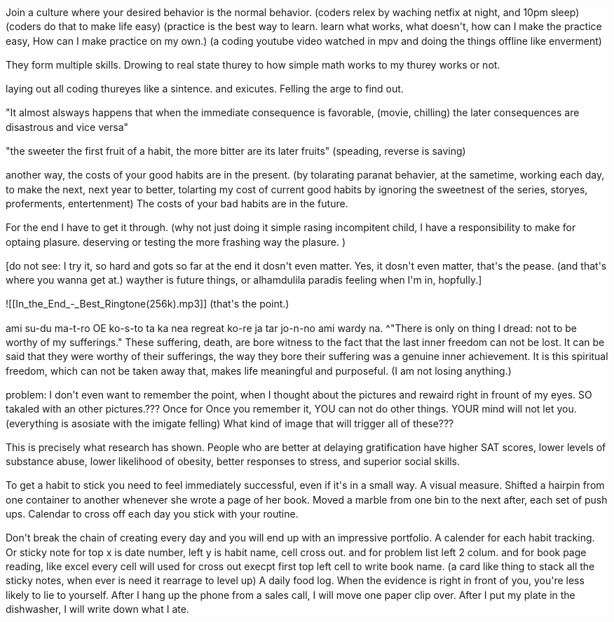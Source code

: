 Join a culture where your desired behavior is the normal behavior.
(coders relex by waching netfix at night, and 10pm sleep) (coders do that to make life easy) (practice is the best way to learn. learn what works, what doesn't, how can I make the practice easy, How can I make practice on my own.) (a coding youtube video watched in mpv and doing the things offline like enverment)

They form multiple skills. Drowing to real state thurey to how simple math works to my thurey works or not. 

laying out all coding thureyes like a sintence. and exicutes. Felling the arge to find out.

"It almost alsways happens that when the immediate consequence is favorable, (movie, chilling) the later consequences are disastrous and vice versa"

"the sweeter the first fruit of a habit, the more bitter are its later fruits" (speading, reverse is saving)

another way, the costs of your good habits are in the present. (by tolarating paranat behavier, at the sametime, working each day, to make the next, next year to better, tolarting my cost of current good habits by ignoring the sweetnest of the series, storyes, proferments, entertenment) The costs of your bad habits are in the future.

For the end I have to get it through. (why not just doing it simple rasing incompitent child, I have a responsibility to make for optaing plasure. deserving or testing the more frashing way the plasure. )

[do not see: I try it, so hard and gots so far at the end it dosn't even matter. Yes, it dosn't even matter, that's the pease. (and that's where you wanna get at.) wayther is future things, or alhamdulila paradis feeling when I'm in, hopfully.]

![[In_the_End_-_Best_Ringtone(256k).mp3]]
(that's the point.)

ami su-du ma-t-ro OE ko-s-to ta ka nea regreat ko-re ja tar jo-n-no ami wardy na.
^"There is only on thing I dread: not to be worthy of my sufferings." These suffering, death, are bore witness to the fact that the last inner freedom can not be lost. It can be said that they were worthy of their sufferings, the way they bore their suffering was a genuine inner achievement. It is this spiritual freedom, which can not be taken away that, makes life meaningful and purposeful.
(I am not losing anything.)

problem: I don't even want to remember the point, when I thought about the pictures and rewaird right in frount of my eyes. SO takaled with an other pictures.??? Once for Once you remember it, YOU can not do other things. YOUR mind will not let you. (everything is asosiate with the imigate felling)
What kind of image that will trigger all of these???

This is precisely what research has shown. People who are better at delaying gratification have higher SAT scores, lower levels of substance abuse, lower likelihood of obesity, better responses to stress, and superior social skills.

To get a habit to stick you need to feel immediately successful, even if it's in a small way. A visual measure. Shifted a hairpin from one container to another whenever she wrote a page of her book. Moved a marble from one bin to the next after, each set of push ups. Calendar to cross off each day you stick with your routine.

Don't break the chain of creating every day and you will end up with an impressive portfolio. A calender for each habit tracking. Or sticky note for top x is date number, left y is habit name, cell cross out. and for problem list left 2 colum. and for book page reading, like excel every cell will used for cross out execpt first top left cell to write book name. (a card like thing to stack all the sticky notes, when ever is need it rearrage to level up) A daily food log. When the evidence is right in front of you, you're less likely to lie to yourself. After I hang up the phone from a sales call, I will move one paper clip over. After I put my plate in the dishwasher, I will write down what I ate.
